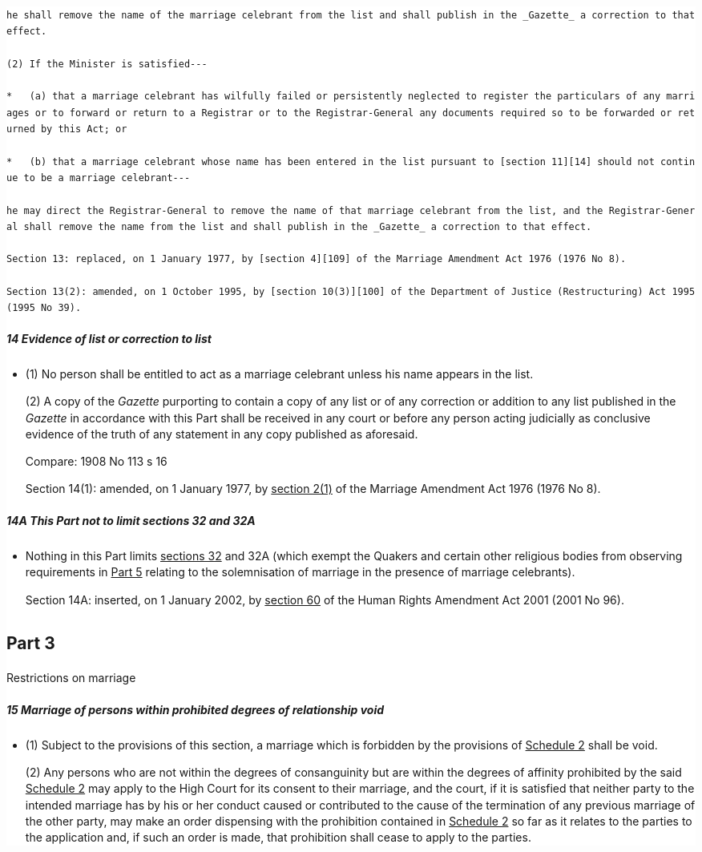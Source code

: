     he shall remove the name of the marriage celebrant from the list and shall publish in the _Gazette_ a correction to that effect.
    
    (2) If the Minister is satisfied---
        
    *   (a) that a marriage celebrant has wilfully failed or persistently neglected to register the particulars of any marriages or to forward or return to a Registrar or to the Registrar-General any documents required so to be forwarded or returned by this Act; or
    
    *   (b) that a marriage celebrant whose name has been entered in the list pursuant to [section 11][14] should not continue to be a marriage celebrant---
    
    he may direct the Registrar-General to remove the name of that marriage celebrant from the list, and the Registrar-General shall remove the name from the list and shall publish in the _Gazette_ a correction to that effect.
    
    Section 13: replaced, on 1 January 1977, by [section 4][109] of the Marriage Amendment Act 1976 (1976 No 8).
    
    Section 13(2): amended, on 1 October 1995, by [section 10(3)][100] of the Department of Justice (Restructuring) Act 1995 (1995 No 39).

##### 14 Evidence of list or correction to list
    
*   (1) No person shall be entitled to act as a marriage celebrant unless his name appears in the list.
    
    (2) A copy of the _Gazette_ purporting to contain a copy of any list or of any correction or addition to any list published in the _Gazette_ in accordance with this Part shall be received in any court or before any person acting judicially as conclusive evidence of the truth of any statement in any copy published as aforesaid.
    
    Compare: 1908 No 113 s 16
    
    Section 14(1): amended, on 1 January 1977, by [section 2(1)][104] of the Marriage Amendment Act 1976 (1976 No 8).

##### 14A This Part not to limit sections 32 and 32A
    
*   Nothing in this Part limits [sections 32][39] and 32A (which exempt the Quakers and certain other religious bodies from observing requirements in [Part 5][36] relating to the solemnisation of marriage in the presence of marriage celebrants).
    
    Section 14A: inserted, on 1 January 2002, by [section 60][110] of the Human Rights Amendment Act 2001 (2001 No 96).

## Part 3  
Restrictions on marriage

##### 15 Marriage of persons within prohibited degrees of relationship void
    
*   (1) Subject to the provisions of this section, a marriage which is forbidden by the provisions of [Schedule 2][93] shall be void.
    
    (2) Any persons who are not within the degrees of consanguinity but are within the degrees of affinity prohibited by the said [Schedule 2][93] may apply to the High Court for its consent to their marriage, and the court, if it is satisfied that neither party to the intended marriage has by his or her conduct caused or contributed to the cause of the termination of any previous marriage of the other party, may make an order dispensing with the prohibition contained in [Schedule 2][93] so far as it relates to the parties to the application and, if such an order is made, that prohibition shall cease to apply to the parties.
    

[0]: http://www.legislation.govt.nz/act/public/1955/0092/latest/link.aspx?id=DLM195466
[1]: http://www.legislation.govt.nz/act/public/1955/0092/latest/whole.html#DLM292030
[2]: http://www.legislation.govt.nz/act/public/1955/0092/latest/whole.html#DLM292032
[3]: http://www.legislation.govt.nz/act/public/1955/0092/latest/whole.html#DLM292033
[4]: http://www.legislation.govt.nz/act/public/1955/0092/latest/whole.html#DLM292034
[5]: http://www.legislation.govt.nz/act/public/1955/0092/latest/whole.html#DLM292057
[6]: http://www.legislation.govt.nz/act/public/1955/0092/latest/whole.html#DLM292058
[7]: http://www.legislation.govt.nz/act/public/1955/0092/latest/whole.html#DLM292059
[8]: http://www.legislation.govt.nz/act/public/1955/0092/latest/whole.html#DLM292061
[9]: http://www.legislation.govt.nz/act/public/1955/0092/latest/whole.html#DLM292063
[10]: http://www.legislation.govt.nz/act/public/1955/0092/latest/whole.html#DLM292064
[11]: http://www.legislation.govt.nz/act/public/1955/0092/latest/whole.html#DLM292065
[12]: http://www.legislation.govt.nz/act/public/1955/0092/latest/whole.html#DLM292066
[13]: http://www.legislation.govt.nz/act/public/1955/0092/latest/whole.html#DLM292079
[14]: http://www.legislation.govt.nz/act/public/1955/0092/latest/whole.html#DLM292082
[15]: http://www.legislation.govt.nz/act/public/1955/0092/latest/whole.html#DLM292085
[16]: http://www.legislation.govt.nz/act/public/1955/0092/latest/whole.html#DLM292086
[17]: http://www.legislation.govt.nz/act/public/1955/0092/latest/whole.html#DLM292089
[18]: http://www.legislation.govt.nz/act/public/1955/0092/latest/whole.html#DLM292090
[19]: http://www.legislation.govt.nz/act/public/1955/0092/latest/whole.html#DLM292092
[20]: http://www.legislation.govt.nz/act/public/1955/0092/latest/whole.html#DLM292093
[21]: http://www.legislation.govt.nz/act/public/1955/0092/latest/whole.html#DLM292095
[22]: http://www.legislation.govt.nz/act/public/1955/0092/latest/whole.html#DLM292096
[23]: http://www.legislation.govt.nz/act/public/1955/0092/latest/whole.html#DLM292097
[24]: http://www.legislation.govt.nz/act/public/1955/0092/latest/whole.html#DLM292302
[25]: http://www.legislation.govt.nz/act/public/1955/0092/latest/whole.html#DLM292304
[26]: http://www.legislation.govt.nz/act/public/1955/0092/latest/whole.html#DLM292305
[27]: http://www.legislation.govt.nz/act/public/1955/0092/latest/whole.html#DLM292306
[28]: http://www.legislation.govt.nz/act/public/1955/0092/latest/whole.html#DLM292307
[29]: http://www.legislation.govt.nz/act/public/1955/0092/latest/whole.html#DLM292308
[30]: http://www.legislation.govt.nz/act/public/1955/0092/latest/whole.html#DLM292310
[31]: http://www.legislation.govt.nz/act/public/1955/0092/latest/whole.html#DLM292314
[32]: http://www.legislation.govt.nz/act/public/1955/0092/latest/whole.html#DLM292315
[33]: http://www.legislation.govt.nz/act/public/1955/0092/latest/whole.html#DLM292319
[34]: http://www.legislation.govt.nz/act/public/1955/0092/latest/whole.html#DLM292320
[35]: http://www.legislation.govt.nz/act/public/1955/0092/latest/whole.html#DLM292322
[36]: http://www.legislation.govt.nz/act/public/1955/0092/latest/whole.html#DLM292323
[37]: http://www.legislation.govt.nz/act/public/1955/0092/latest/whole.html#DLM292324
[38]: http://www.legislation.govt.nz/act/public/1955/0092/latest/whole.html#DLM292325
[39]: http://www.legislation.govt.nz/act/public/1955/0092/latest/whole.html#DLM292333
[40]: http://www.legislation.govt.nz/act/public/1955/0092/latest/whole.html#DLM292337
[41]: http://www.legislation.govt.nz/act/public/1955/0092/latest/whole.html#DLM292340
[42]: http://www.legislation.govt.nz/act/public/1955/0092/latest/whole.html#DLM292342
[43]: http://www.legislation.govt.nz/act/public/1955/0092/latest/whole.html#DLM292344
[44]: http://www.legislation.govt.nz/act/public/1955/0092/latest/whole.html#DLM292346
[45]: http://www.legislation.govt.nz/act/public/1955/0092/latest/whole.html#DLM292349
[46]: http://www.legislation.govt.nz/act/public/1955/0092/latest/whole.html#DLM292353
[47]: http://www.legislation.govt.nz/act/public/1955/0092/latest/whole.html#DLM292355
[48]: http://www.legislation.govt.nz/act/public/1955/0092/latest/whole.html#DLM292358
[49]: http://www.legislation.govt.nz/act/public/1955/0092/latest/whole.html#DLM292359
[50]: http://www.legislation.govt.nz/act/public/1955/0092/latest/whole.html#DLM292361
[51]: http://www.legislation.govt.nz/act/public/1955/0092/latest/whole.html#DLM292363
[52]: http://www.legislation.govt.nz/act/public/1955/0092/latest/whole.html#DLM292365
[53]: http://www.legislation.govt.nz/act/public/1955/0092/latest/whole.html#DLM292367
[54]: http://www.legislation.govt.nz/act/public/1955/0092/latest/whole.html#DLM292369
[55]: http://www.legislation.govt.nz/act/public/1955/0092/latest/whole.html#DLM292370
[56]: http://www.legislation.govt.nz/act/public/1955/0092/latest/whole.html#DLM292371
[57]: http://www.legislation.govt.nz/act/public/1955/0092/latest/whole.html#DLM292372
[58]: http://www.legislation.govt.nz/act/public/1955/0092/latest/whole.html#DLM292373
[59]: http://www.legislation.govt.nz/act/public/1955/0092/latest/whole.html#DLM292375
[60]: http://www.legislation.govt.nz/act/public/1955/0092/latest/whole.html#DLM292377
[61]: http://www.legislation.govt.nz/act/public/1955/0092/latest/whole.html#DLM292379
[62]: http://www.legislation.govt.nz/act/public/1955/0092/latest/whole.html#DLM292381
[63]: http://www.legislation.govt.nz/act/public/1955/0092/latest/whole.html#DLM292383
[64]: http://www.legislation.govt.nz/act/public/1955/0092/latest/whole.html#DLM292384
[65]: http://www.legislation.govt.nz/act/public/1955/0092/latest/whole.html#DLM292386
[66]: http://www.legislation.govt.nz/act/public/1955/0092/latest/whole.html#DLM292388
[67]: http://www.legislation.govt.nz/act/public/1955/0092/latest/whole.html#DLM292390
[68]: http://www.legislation.govt.nz/act/public/1955/0092/latest/whole.html#DLM292392
[69]: http://www.legislation.govt.nz/act/public/1955/0092/latest/whole.html#DLM292394
[70]: http://www.legislation.govt.nz/act/public/1955/0092/latest/whole.html#DLM292396
[71]: http://www.legislation.govt.nz/act/public/1955/0092/latest/whole.html#DLM292398
[72]: http://www.legislation.govt.nz/act/public/1955/0092/latest/whole.html#DLM292600
[73]: http://www.legislation.govt.nz/act/public/1955/0092/latest/whole.html#DLM292602
[74]: http://www.legislation.govt.nz/act/public/1955/0092/latest/whole.html#DLM292604
[75]: http://www.legislation.govt.nz/act/public/1955/0092/latest/whole.html#DLM292606
[76]: http://www.legislation.govt.nz/act/public/1955/0092/latest/whole.html#DLM292608
[77]: http://www.legislation.govt.nz/act/public/1955/0092/latest/whole.html#DLM292610
[78]: http://www.legislation.govt.nz/act/public/1955/0092/latest/whole.html#DLM292612
[79]: http://www.legislation.govt.nz/act/public/1955/0092/latest/whole.html#DLM292614
[80]: http://www.legislation.govt.nz/act/public/1955/0092/latest/whole.html#DLM292616
[81]: http://www.legislation.govt.nz/act/public/1955/0092/latest/whole.html#DLM292617
[82]: http://www.legislation.govt.nz/act/public/1955/0092/latest/whole.html#DLM292618
[83]: http://www.legislation.govt.nz/act/public/1955/0092/latest/whole.html#DLM292619
[84]: http://www.legislation.govt.nz/act/public/1955/0092/latest/whole.html#DLM292620
[85]: http://www.legislation.govt.nz/act/public/1955/0092/latest/whole.html#DLM292622
[86]: http://www.legislation.govt.nz/act/public/1955/0092/latest/whole.html#DLM292624
[87]: http://www.legislation.govt.nz/act/public/1955/0092/latest/whole.html#DLM292625
[88]: http://www.legislation.govt.nz/act/public/1955/0092/latest/whole.html#DLM292627
[89]: http://www.legislation.govt.nz/act/public/1955/0092/latest/whole.html#DLM292629
[90]: http://www.legislation.govt.nz/act/public/1955/0092/latest/whole.html#DLM292631
[91]: http://www.legislation.govt.nz/act/public/1955/0092/latest/whole.html#DLM292636
[92]: http://www.legislation.govt.nz/act/public/1955/0092/latest/whole.html#DLM292637
[93]: http://www.legislation.govt.nz/act/public/1955/0092/latest/whole.html#DLM292639
[94]: http://www.legislation.govt.nz/act/public/1955/0092/latest/whole.html#DLM292656
[95]: http://www.legislation.govt.nz/act/public/1955/0092/latest/whole.html#DLM292657
[96]: http://www.legislation.govt.nz/act/public/1955/0092/latest/link.aspx?id=DLM138705
[97]: http://www.legislation.govt.nz/act/public/1955/0092/latest/link.aspx?id=DLM138727
[98]: http://www.legislation.govt.nz/act/public/1955/0092/latest/link.aspx?id=DLM359378
[99]: http://www.legislation.govt.nz/act/public/1955/0092/latest/link.aspx?id=DLM364775
[100]: http://www.legislation.govt.nz/act/public/1955/0092/latest/link.aspx?id=DLM367235
[101]: http://www.legislation.govt.nz/act/public/1955/0092/latest/link.aspx?id=DLM336312
[102]: http://www.legislation.govt.nz/act/public/1955/0092/latest/link.aspx?id=DLM1048943
[103]: http://www.legislation.govt.nz/act/public/1955/0092/latest/link.aspx?id=DLM364791
[104]: http://www.legislation.govt.nz/act/public/1955/0092/latest/link.aspx?id=DLM437925
[105]: http://www.legislation.govt.nz/act/public/1955/0092/latest/link.aspx?id=DLM437919
[106]: http://www.legislation.govt.nz/act/public/1955/0092/latest/link.aspx?id=DLM437927
[107]: http://www.legislation.govt.nz/act/public/1955/0092/latest/link.aspx?id=DLM359368
[108]: http://www.legislation.govt.nz/act/public/1955/0092/latest/link.aspx?id=DLM3042805
[109]: http://www.legislation.govt.nz/act/public/1955/0092/latest/link.aspx?id=DLM437928
[110]: http://www.legislation.govt.nz/act/public/1955/0092/latest/link.aspx?id=DLM122552
[111]: http://www.legislation.govt.nz/act/public/1955/0092/latest/link.aspx?id=DLM35049
[112]: http://www.legislation.govt.nz/act/public/1955/0092/latest/link.aspx?id=DLM228642
[113]: http://www.legislation.govt.nz/act/public/1955/0092/latest/link.aspx?id=DLM336315
[114]: http://www.legislation.govt.nz/act/public/1955/0092/latest/link.aspx?id=DLM391030
[115]: http://www.legislation.govt.nz/act/public/1955/0092/latest/link.aspx?id=DLM35085
[116]: http://www.legislation.govt.nz/act/public/1955/0092/latest/link.aspx?id=DLM317988
[117]: http://www.legislation.govt.nz/act/public/1955/0092/latest/link.aspx?id=DLM43501
[118]: http://www.legislation.govt.nz/act/public/1955/0092/latest/link.aspx?id=DLM364785
[119]: http://www.legislation.govt.nz/act/public/1955/0092/latest/link.aspx?id=DLM24715
[120]: http://www.legislation.govt.nz/act/public/1955/0092/latest/link.aspx?id=DLM437931
[121]: http://www.legislation.govt.nz/act/public/1955/0092/latest/link.aspx?id=DLM437930
[122]: http://www.legislation.govt.nz/act/public/1955/0092/latest/link.aspx?id=DLM24716
[123]: http://www.legislation.govt.nz/act/public/1955/0092/latest/link.aspx?id=DLM122550
[124]: http://www.legislation.govt.nz/act/public/1955/0092/latest/link.aspx?id=DLM230108
[125]: http://www.legislation.govt.nz/act/public/1955/0092/latest/link.aspx?id=DLM437929
[126]: http://www.legislation.govt.nz/act/public/1955/0092/latest/link.aspx?id=DLM122554
[127]: http://www.legislation.govt.nz/act/public/1955/0092/latest/link.aspx?id=DLM24717
[128]: http://www.legislation.govt.nz/act/public/1955/0092/latest/link.aspx?id=DLM437932
[129]: http://www.legislation.govt.nz/act/public/1955/0092/latest/link.aspx?id=DLM4014507
[130]: http://www.legislation.govt.nz/act/public/1955/0092/latest/link.aspx?id=DLM396805
[131]: http://www.legislation.govt.nz/act/public/1955/0092/latest/link.aspx?id=DLM364787
[132]: http://www.legislation.govt.nz/act/public/1955/0092/latest/link.aspx?id=DLM437933
[133]: http://www.legislation.govt.nz/act/public/1955/0092/latest/link.aspx?id=DLM314306
[134]: http://www.legislation.govt.nz/act/public/1955/0092/latest/link.aspx?id=DLM437934
[135]: http://www.legislation.govt.nz/act/public/1955/0092/latest/link.aspx?id=DLM42296
[136]: http://www.legislation.govt.nz/act/public/1955/0092/latest/link.aspx?id=DLM76831
[137]: http://www.legislation.govt.nz/act/public/1955/0092/latest/link.aspx?id=DLM437935
[138]: http://www.legislation.govt.nz/act/public/1955/0092/latest/link.aspx?id=DLM163167
[139]: http://www.legislation.govt.nz/act/public/1955/0092/latest/link.aspx?id=DLM336316
[140]: http://www.legislation.govt.nz/act/public/1955/0092/latest/link.aspx?id=DLM228224
[141]: http://www.legislation.govt.nz/act/public/1955/0092/latest/link.aspx?id=DLM229668
[142]: http://www.legislation.govt.nz/act/public/1955/0092/latest/link.aspx?id=DLM246253
[143]: http://www.pco.parliament.govt.nz/reprints/
[144]: http://www.legislation.govt.nz/act/public/1955/0092/latest/link.aspx?id=DLM195439
[145]: http://www.pco.parliament.govt.nz/editorial-conventions/
[146]: http://www.legislation.govt.nz/act/public/1955/0092/latest/link.aspx?id=DLM195468
[147]: http://www.legislation.govt.nz/act/public/1955/0092/latest/link.aspx?id=DLM195470
[148]: http://www.legislation.govt.nz/act/public/1955/0092/latest/link.aspx?id=DLM4014502
[149]: http://www.legislation.govt.nz/act/public/1955/0092/latest/link.aspx?id=DLM336306
[150]: http://www.legislation.govt.nz/act/public/1955/0092/latest/link.aspx?id=DLM24709